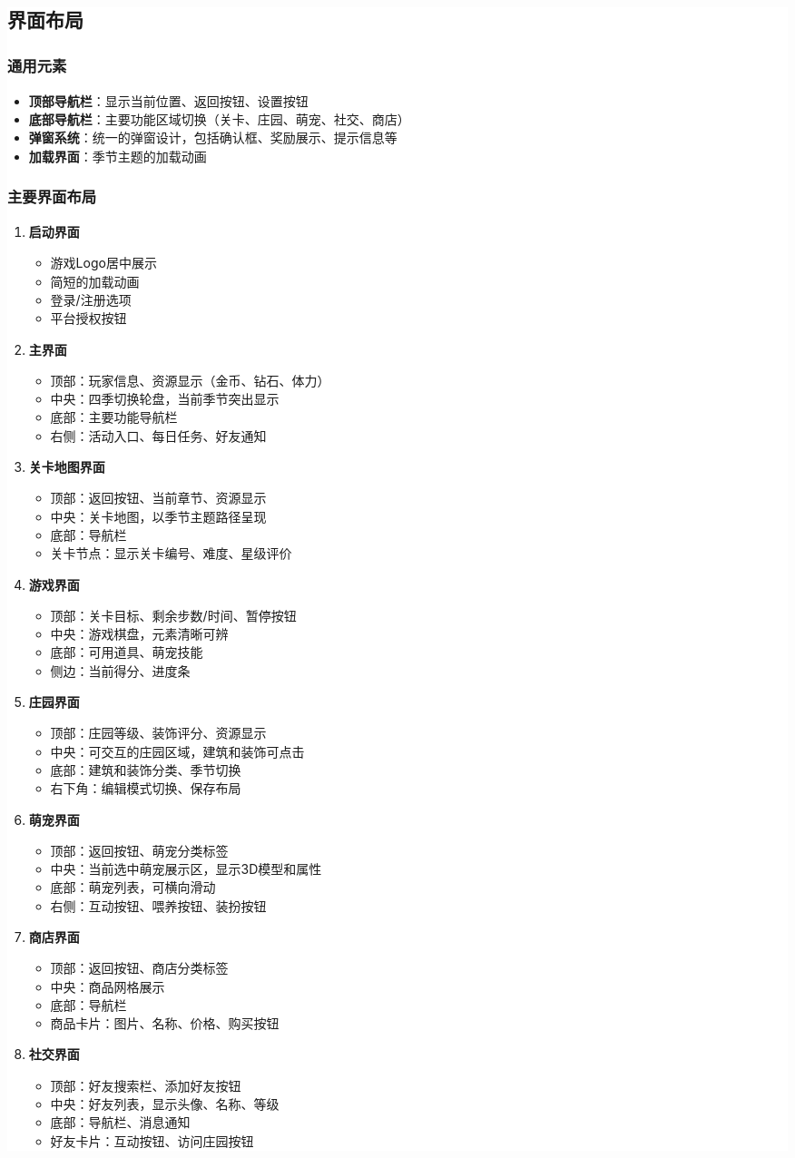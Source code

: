 ## 界面布局

### 通用元素
- **顶部导航栏**：显示当前位置、返回按钮、设置按钮
- **底部导航栏**：主要功能区域切换（关卡、庄园、萌宠、社交、商店）
- **弹窗系统**：统一的弹窗设计，包括确认框、奖励展示、提示信息等
- **加载界面**：季节主题的加载动画

### 主要界面布局

1. **启动界面**
   - 游戏Logo居中展示
   - 简短的加载动画
   - 登录/注册选项
   - 平台授权按钮

2. **主界面**
   - 顶部：玩家信息、资源显示（金币、钻石、体力）
   - 中央：四季切换轮盘，当前季节突出显示
   - 底部：主要功能导航栏
   - 右侧：活动入口、每日任务、好友通知

3. **关卡地图界面**
   - 顶部：返回按钮、当前章节、资源显示
   - 中央：关卡地图，以季节主题路径呈现
   - 底部：导航栏
   - 关卡节点：显示关卡编号、难度、星级评价

4. **游戏界面**
   - 顶部：关卡目标、剩余步数/时间、暂停按钮
   - 中央：游戏棋盘，元素清晰可辨
   - 底部：可用道具、萌宠技能
   - 侧边：当前得分、进度条

5. **庄园界面**
   - 顶部：庄园等级、装饰评分、资源显示
   - 中央：可交互的庄园区域，建筑和装饰可点击
   - 底部：建筑和装饰分类、季节切换
   - 右下角：编辑模式切换、保存布局

6. **萌宠界面**
   - 顶部：返回按钮、萌宠分类标签
   - 中央：当前选中萌宠展示区，显示3D模型和属性
   - 底部：萌宠列表，可横向滑动
   - 右侧：互动按钮、喂养按钮、装扮按钮

7. **商店界面**
   - 顶部：返回按钮、商店分类标签
   - 中央：商品网格展示
   - 底部：导航栏
   - 商品卡片：图片、名称、价格、购买按钮

8. **社交界面**
   - 顶部：好友搜索栏、添加好友按钮
   - 中央：好友列表，显示头像、名称、等级
   - 底部：导航栏、消息通知
   - 好友卡片：互动按钮、访问庄园按钮
